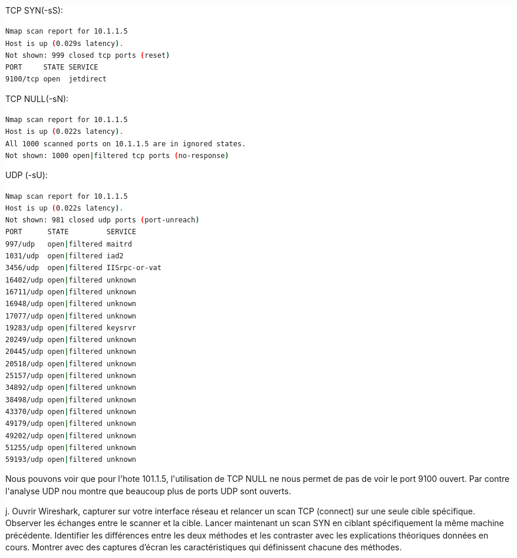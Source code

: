 TCP SYN(-sS):
```bash
Nmap scan report for 10.1.1.5
Host is up (0.029s latency).
Not shown: 999 closed tcp ports (reset)
PORT     STATE SERVICE
9100/tcp open  jetdirect
```

TCP NULL(-sN):
```bash
Nmap scan report for 10.1.1.5
Host is up (0.022s latency).
All 1000 scanned ports on 10.1.1.5 are in ignored states.
Not shown: 1000 open|filtered tcp ports (no-response)
```

UDP (-sU):
```bash
Nmap scan report for 10.1.1.5
Host is up (0.022s latency).
Not shown: 981 closed udp ports (port-unreach)
PORT      STATE         SERVICE
997/udp   open|filtered maitrd
1031/udp  open|filtered iad2
3456/udp  open|filtered IISrpc-or-vat
16402/udp open|filtered unknown
16711/udp open|filtered unknown
16948/udp open|filtered unknown
17077/udp open|filtered unknown
19283/udp open|filtered keysrvr
20249/udp open|filtered unknown
20445/udp open|filtered unknown
20518/udp open|filtered unknown
25157/udp open|filtered unknown
34892/udp open|filtered unknown
38498/udp open|filtered unknown
43370/udp open|filtered unknown
49179/udp open|filtered unknown
49202/udp open|filtered unknown
51255/udp open|filtered unknown
59193/udp open|filtered unknown
```

Nous pouvons voir que pour l'hote 101.1.5, l'utilisation de TCP NULL ne nous permet de pas de voir le port 9100 ouvert.
Par contre l'analyse UDP nou montre que beaucoup plus de ports UDP sont ouverts.

j.	Ouvrir Wireshark, capturer sur votre interface réseau et relancer un scan TCP (connect) sur une seule cible spécifique. Observer les échanges entre le scanner et la cible. Lancer maintenant un scan SYN en ciblant spécifiquement la même machine précédente. Identifier les différences entre les deux méthodes et les contraster avec les explications théoriques données en cours. Montrer avec des captures d’écran les caractéristiques qui définissent chacune des méthodes.
